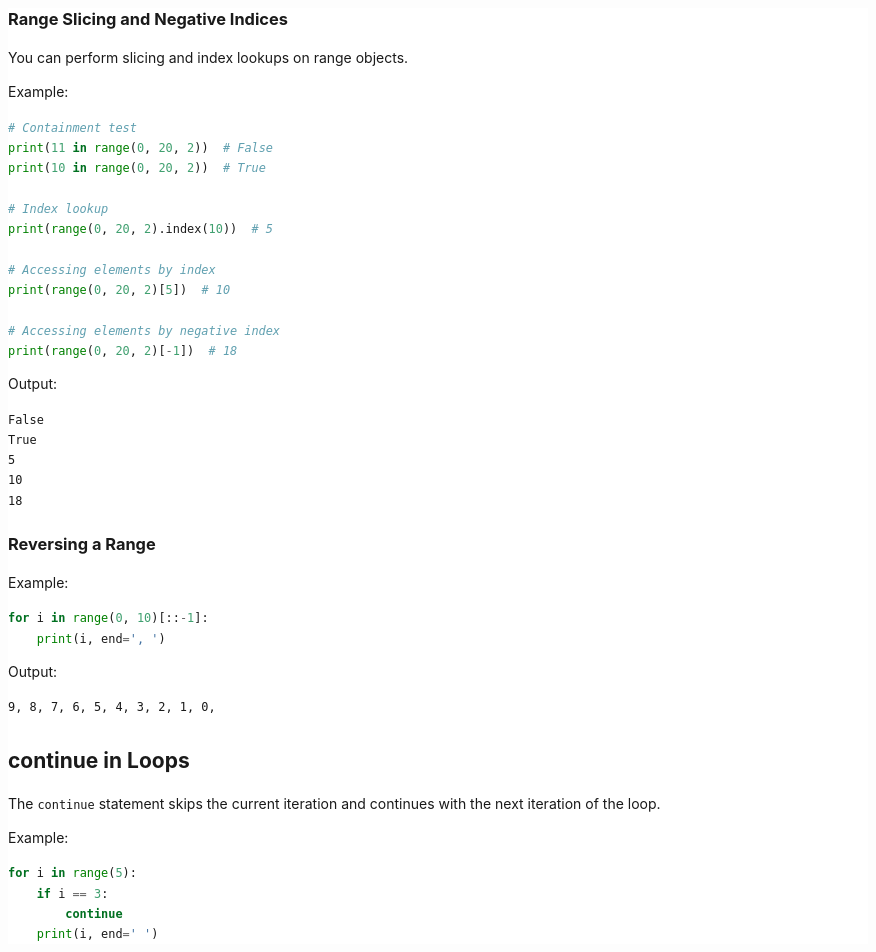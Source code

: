### Range Slicing and Negative Indices

You can perform slicing and index lookups on range objects.

Example:

```python
# Containment test
print(11 in range(0, 20, 2))  # False
print(10 in range(0, 20, 2))  # True

# Index lookup
print(range(0, 20, 2).index(10))  # 5

# Accessing elements by index
print(range(0, 20, 2)[5])  # 10

# Accessing elements by negative index
print(range(0, 20, 2)[-1])  # 18
```

Output:

```Plain Text
False
True
5
10
18
```

### Reversing a Range

Example:

```python
for i in range(0, 10)[::-1]:
    print(i, end=', ')
```

Output:

```Plain Text
9, 8, 7, 6, 5, 4, 3, 2, 1, 0,
```

## continue in Loops

The `continue` statement skips the current iteration and continues with the next iteration of the loop.

Example:

```python
for i in range(5):
    if i == 3:
        continue
    print(i, end=' ')
```
